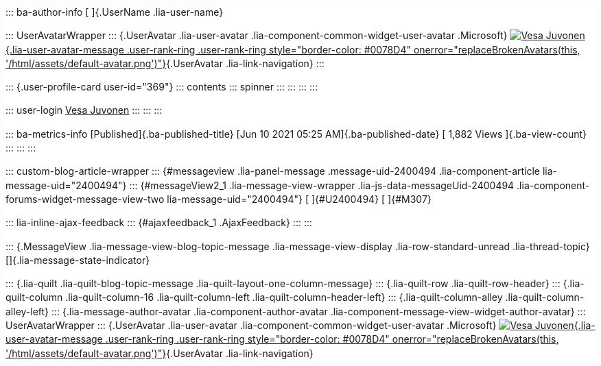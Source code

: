 ::: ba-author-info
[ ]{.UserName .lia-user-name}

::: UserAvatarWrapper
::: {.UserAvatar .lia-user-avatar .lia-component-common-widget-user-avatar .Microsoft}
[![Vesa
Juvonen](https://techcommunity.microsoft.com/t5/image/serverpage/image-id/430iA3AD642623E8B21D/image-dimensions/150x150/image-coordinates/0%2C0%2C220%2C220?v=v2 "Vesa Juvonen"){.lia-user-avatar-message
.user-rank-ring .user-rank-ring style="border-color: #0078D4"
onerror="replaceBrokenAvatars(this, '/html/assets/default-avatar.png')"}](/t5/user/viewprofilepage/user-id/369){.UserAvatar
.lia-link-navigation}
:::

::: {.user-profile-card user-id="369"}
::: contents
::: spinner
:::
:::
:::
:::

::: user-login
[Vesa Juvonen](/t5/user/viewprofilepage/user-id/369)
:::
:::
:::

::: ba-metrics-info
[Published]{.ba-published-title} [Jun 10 2021 05:25
AM]{.ba-published-date} [ 1,882 Views ]{.ba-view-count}
:::
:::
:::

::: custom-blog-article-wrapper
::: {#messageview .lia-panel-message .message-uid-2400494 .lia-component-article lia-message-uid="2400494"}
::: {#messageView2_1 .lia-message-view-wrapper .lia-js-data-messageUid-2400494 .lia-component-forums-widget-message-view-two lia-message-uid="2400494"}
[ ]{#U2400494} [ ]{#M307}

::: lia-inline-ajax-feedback
::: {#ajaxfeedback_1 .AjaxFeedback}
:::
:::

::: {.MessageView .lia-message-view-blog-topic-message .lia-message-view-display .lia-row-standard-unread .lia-thread-topic}
[]{.lia-message-state-indicator}

::: {.lia-quilt .lia-quilt-blog-topic-message .lia-quilt-layout-one-column-message}
::: {.lia-quilt-row .lia-quilt-row-header}
::: {.lia-quilt-column .lia-quilt-column-16 .lia-quilt-column-left .lia-quilt-column-header-left}
::: {.lia-quilt-column-alley .lia-quilt-column-alley-left}
::: {.lia-message-author-avatar .lia-component-author-avatar .lia-component-message-view-widget-author-avatar}
::: UserAvatarWrapper
::: {.UserAvatar .lia-user-avatar .lia-component-common-widget-user-avatar .Microsoft}
[![Vesa
Juvonen](https://techcommunity.microsoft.com/t5/image/serverpage/image-id/430iA3AD642623E8B21D/image-dimensions/40x40/image-coordinates/0%2C0%2C220%2C220?v=v2 "Vesa Juvonen"){.lia-user-avatar-message
.user-rank-ring .user-rank-ring style="border-color: #0078D4"
onerror="replaceBrokenAvatars(this, '/html/assets/default-avatar.png')"}](/t5/user/viewprofilepage/user-id/369){.UserAvatar
.lia-link-navigation}